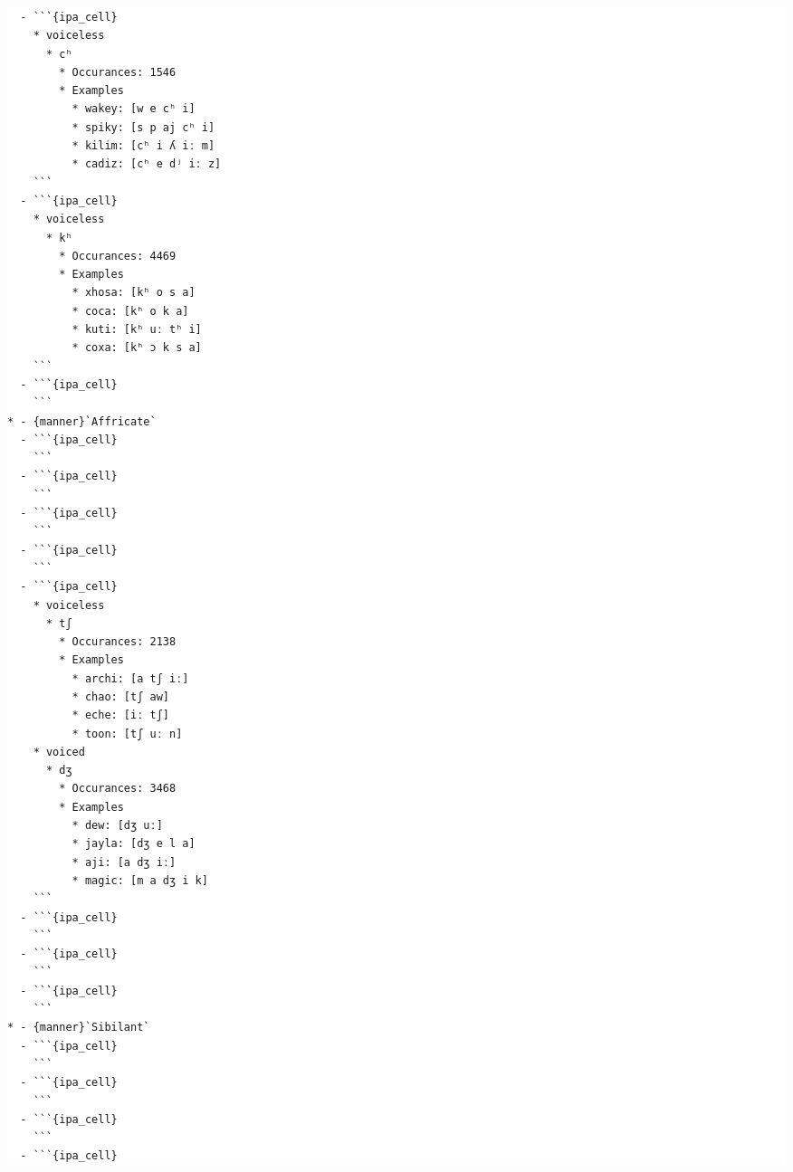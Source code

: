 ``````{list-table}
  - ```{ipa_cell}
    * voiceless
      * cʰ
        * Occurances: 1546
        * Examples
          * wakey: [w e cʰ i]
          * spiky: [s p aj cʰ i]
          * kilim: [cʰ i ʎ iː m]
          * cadiz: [cʰ e dʲ iː z]
    ```
  - ```{ipa_cell}
    * voiceless
      * kʰ
        * Occurances: 4469
        * Examples
          * xhosa: [kʰ o s a]
          * coca: [kʰ o k a]
          * kuti: [kʰ uː tʰ i]
          * coxa: [kʰ ɔ k s a]
    ```
  - ```{ipa_cell}
    ```
* - {manner}`Affricate`
  - ```{ipa_cell}
    ```
  - ```{ipa_cell}
    ```
  - ```{ipa_cell}
    ```
  - ```{ipa_cell}
    ```
  - ```{ipa_cell}
    * voiceless
      * tʃ
        * Occurances: 2138
        * Examples
          * archi: [a tʃ iː]
          * chao: [tʃ aw]
          * eche: [iː tʃ]
          * toon: [tʃ uː n]
    * voiced
      * dʒ
        * Occurances: 3468
        * Examples
          * dew: [dʒ uː]
          * jayla: [dʒ e l a]
          * aji: [a dʒ iː]
          * magic: [m a dʒ i k]
    ```
  - ```{ipa_cell}
    ```
  - ```{ipa_cell}
    ```
  - ```{ipa_cell}
    ```
* - {manner}`Sibilant`
  - ```{ipa_cell}
    ```
  - ```{ipa_cell}
    ```
  - ```{ipa_cell}
    ```
  - ```{ipa_cell}
``````